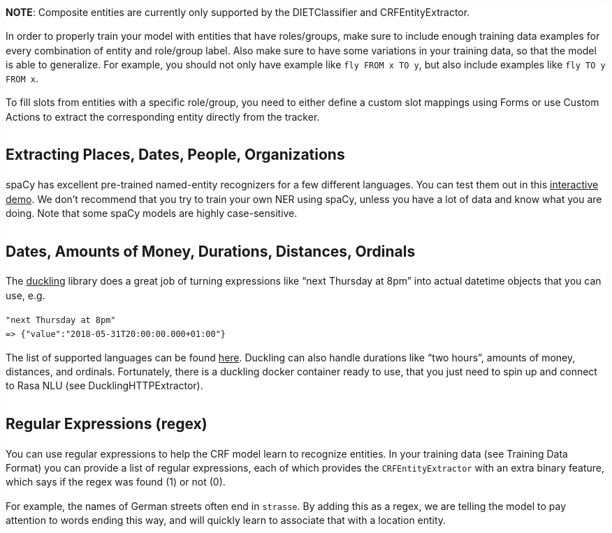 **NOTE**: Composite entities are currently only supported by the DIETClassifier and CRFEntityExtractor.

In order to properly train your model with entities that have roles/groups, make sure to include enough training data
examples for every combination of entity and role/group label.
Also make sure to have some variations in your training data, so that the model is able to generalize.
For example, you should not only have example like `fly FROM x TO y`, but also include examples like
`fly TO y FROM x`.

To fill slots from entities with a specific role/group, you need to either define a custom slot mappings using
Forms or use Custom Actions to extract the corresponding entity directly from the tracker.

## Extracting Places, Dates, People, Organizations

spaCy has excellent pre-trained named-entity recognizers for a few different languages.
You can test them out in this
[interactive demo](https://explosion.ai/demos/displacy-ent).
We don’t recommend that you try to train your own NER using spaCy,
unless you have a lot of data and know what you are doing.
Note that some spaCy models are highly case-sensitive.

## Dates, Amounts of Money, Durations, Distances, Ordinals

The [duckling](https://duckling.wit.ai/) library does a great job
of turning expressions like “next Thursday at 8pm” into actual datetime
objects that you can use, e.g.

```
"next Thursday at 8pm"
=> {"value":"2018-05-31T20:00:00.000+01:00"}
```

The list of supported languages can be found [here](https://github.com/facebook/duckling/tree/master/Duckling/Dimensions).
Duckling can also handle durations like “two hours”,
amounts of money, distances, and ordinals.
Fortunately, there is a duckling docker container ready to use,
that you just need to spin up and connect to Rasa NLU
(see DucklingHTTPExtractor).

## Regular Expressions (regex)

You can use regular expressions to help the CRF model learn to recognize entities.
In your training data (see Training Data Format) you can provide a list of regular expressions, each of which provides
the `CRFEntityExtractor` with an extra binary feature, which says if the regex was found (1) or not (0).

For example, the names of German streets often end in `strasse`. By adding this as a regex,
we are telling the model to pay attention to words ending this way, and will quickly learn to
associate that with a location entity.
